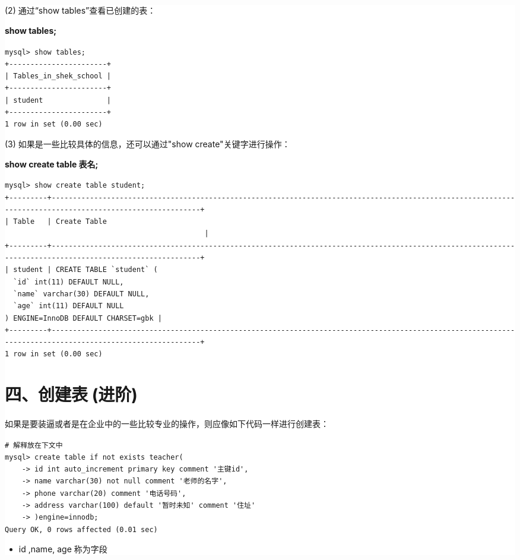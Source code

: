(2) 通过“show tables”查看已创建的表：

**show tables;**

```mysql
mysql> show tables;
+-----------------------+
| Tables_in_shek_school |
+-----------------------+
| student               |
+-----------------------+
1 row in set (0.00 sec)
```

(3) 如果是一些比较具体的信息，还可以通过"show create"关键字进行操作：

**show create table 表名;**

```mysql
mysql> show create table student;
+---------+-----------------------------------------------------------------------------------------------------------------------------------------------------------+
| Table   | Create Table
                                               |
+---------+-----------------------------------------------------------------------------------------------------------------------------------------------------------+
| student | CREATE TABLE `student` (
  `id` int(11) DEFAULT NULL,
  `name` varchar(30) DEFAULT NULL,
  `age` int(11) DEFAULT NULL
) ENGINE=InnoDB DEFAULT CHARSET=gbk |
+---------+-----------------------------------------------------------------------------------------------------------------------------------------------------------+
1 row in set (0.00 sec)
```



# 四、创建表 (进阶)

如果是要装逼或者是在企业中的一些比较专业的操作，则应像如下代码一样进行创建表：

```mysql
# 解释放在下文中
mysql> create table if not exists teacher(
    -> id int auto_increment primary key comment '主键id',
    -> name varchar(30) not null comment '老师的名字',
    -> phone varchar(20) comment '电话号码',
    -> address varchar(100) default '暂时未知' comment '住址'
    -> )engine=innodb;
Query OK, 0 rows affected (0.01 sec)
```



* id ,name, age 称为字段
